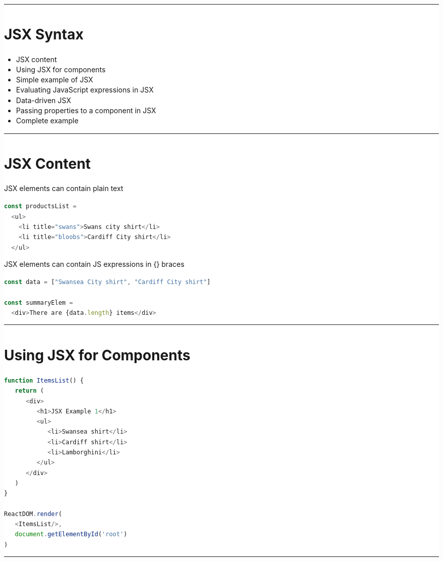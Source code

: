 </v-clicks>

---

# JSX Syntax

- JSX content
- Using JSX for components
- Simple example of JSX
- Evaluating JavaScript expressions in JSX
- Data-driven JSX
- Passing properties to a component in JSX
- Complete example

---

# JSX Content

<v-clicks>

JSX elements can contain plain text


``` js
const productsList = 
  <ul>
    <li title="swans">Swans city shirt</li>
    <li title="bloobs">Cardiff City shirt</li>
  </ul>
```

JSX elements can contain JS expressions in {} braces

```js
const data = ["Swansea City shirt", "Cardiff City shirt"]

const summaryElem = 
  <div>There are {data.length} items</div>
```

</v-clicks>

---

# Using JSX for Components

```js {all|15|all}
function ItemsList() {
   return (
      <div>
         <h1>JSX Example 1</h1>
         <ul>
            <li>Swansea shirt</li>
            <li>Cardiff shirt</li>
            <li>Lamborghini</li>
         </ul>
      </div>
   )
}

ReactDOM.render( 
   <ItemsList/>, 
   document.getElementById('root') 
)
```

---